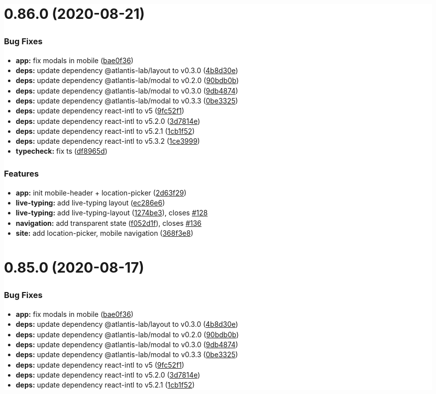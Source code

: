 # 0.86.0 (2020-08-21)

### Bug Fixes

- **app:** fix modals in mobile ([bae0f36](https://github.com/Atlantis-Lab/shop-bmw-accessories/commit/bae0f36977ec2ad941642bbb689e4f79ec2597a0))
- **deps:** update dependency @atlantis-lab/layout to v0.3.0 ([4b8d30e](https://github.com/Atlantis-Lab/shop-bmw-accessories/commit/4b8d30ed7f82c49b361a99d60e8c680d77d334ab))
- **deps:** update dependency @atlantis-lab/modal to v0.2.0 ([90bdb0b](https://github.com/Atlantis-Lab/shop-bmw-accessories/commit/90bdb0be443ed0f538e4f48e6453c69251f24bbc))
- **deps:** update dependency @atlantis-lab/modal to v0.3.0 ([9db4874](https://github.com/Atlantis-Lab/shop-bmw-accessories/commit/9db4874353b4c92495b45d1b1e322a9a878c4199))
- **deps:** update dependency @atlantis-lab/modal to v0.3.3 ([0be3325](https://github.com/Atlantis-Lab/shop-bmw-accessories/commit/0be3325a91fb4e675ce60482759fe20a76b5e578))
- **deps:** update dependency react-intl to v5 ([9fc52f1](https://github.com/Atlantis-Lab/shop-bmw-accessories/commit/9fc52f16cebcbd140506766309ab71f4e304c625))
- **deps:** update dependency react-intl to v5.2.0 ([3d7814e](https://github.com/Atlantis-Lab/shop-bmw-accessories/commit/3d7814e67d2bd613187ecaca8fa63db58c772e7f))
- **deps:** update dependency react-intl to v5.2.1 ([1cb1f52](https://github.com/Atlantis-Lab/shop-bmw-accessories/commit/1cb1f523a60a9bc55e4b976fe7fb8bf79bcded13))
- **deps:** update dependency react-intl to v5.3.2 ([1ce3999](https://github.com/Atlantis-Lab/shop-bmw-accessories/commit/1ce3999926f941dec7689e4ccadd705d273dad11))
- **typecheck:** fix ts ([df8965d](https://github.com/Atlantis-Lab/shop-bmw-accessories/commit/df8965d86484975810998e544dbef76df9341dc5))

### Features

- **app:** init mobile-header + location-picker ([2d63f29](https://github.com/Atlantis-Lab/shop-bmw-accessories/commit/2d63f294354585a182dd0865f6d5e63614283700))
- **live-typing:** add live-typing layout ([ec286e6](https://github.com/Atlantis-Lab/shop-bmw-accessories/commit/ec286e6666e3eecdf57770a65ffa037e2fb36850))
- **live-typing:** add live-typing-layout ([1274be3](https://github.com/Atlantis-Lab/shop-bmw-accessories/commit/1274be39d121ea86b5b84d60deaa44cce3234841)), closes [#128](https://github.com/Atlantis-Lab/shop-bmw-accessories/issues/128)
- **navigation:** add transparent state ([f052d1f](https://github.com/Atlantis-Lab/shop-bmw-accessories/commit/f052d1f4668f37a638cfbc7cf92340c08504d88c)), closes [#136](https://github.com/Atlantis-Lab/shop-bmw-accessories/issues/136)
- **site:** add location-picker, mobile navigation ([368f3e8](https://github.com/Atlantis-Lab/shop-bmw-accessories/commit/368f3e814fd8c2c7ef7906a1d29473c5c4da360a))

# 0.85.0 (2020-08-17)

### Bug Fixes

- **app:** fix modals in mobile ([bae0f36](https://github.com/Atlantis-Lab/shop-bmw-accessories/commit/bae0f36977ec2ad941642bbb689e4f79ec2597a0))
- **deps:** update dependency @atlantis-lab/layout to v0.3.0 ([4b8d30e](https://github.com/Atlantis-Lab/shop-bmw-accessories/commit/4b8d30ed7f82c49b361a99d60e8c680d77d334ab))
- **deps:** update dependency @atlantis-lab/modal to v0.2.0 ([90bdb0b](https://github.com/Atlantis-Lab/shop-bmw-accessories/commit/90bdb0be443ed0f538e4f48e6453c69251f24bbc))
- **deps:** update dependency @atlantis-lab/modal to v0.3.0 ([9db4874](https://github.com/Atlantis-Lab/shop-bmw-accessories/commit/9db4874353b4c92495b45d1b1e322a9a878c4199))
- **deps:** update dependency @atlantis-lab/modal to v0.3.3 ([0be3325](https://github.com/Atlantis-Lab/shop-bmw-accessories/commit/0be3325a91fb4e675ce60482759fe20a76b5e578))
- **deps:** update dependency react-intl to v5 ([9fc52f1](https://github.com/Atlantis-Lab/shop-bmw-accessories/commit/9fc52f16cebcbd140506766309ab71f4e304c625))
- **deps:** update dependency react-intl to v5.2.0 ([3d7814e](https://github.com/Atlantis-Lab/shop-bmw-accessories/commit/3d7814e67d2bd613187ecaca8fa63db58c772e7f))
- **deps:** update dependency react-intl to v5.2.1 ([1cb1f52](https://github.com/Atlantis-Lab/shop-bmw-accessories/commit/1cb1f523a60a9bc55e4b976fe7fb8bf79bcded13))
